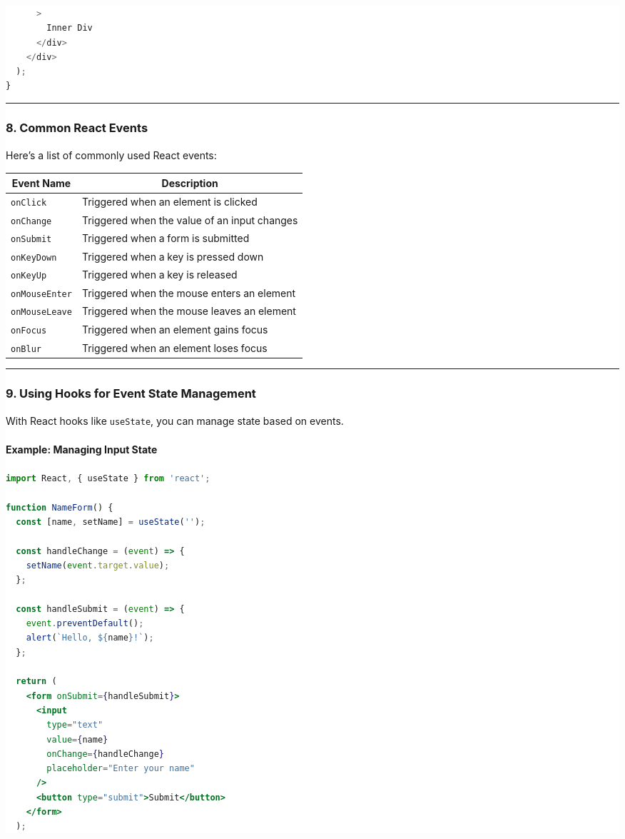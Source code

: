 ```jsx
      >
        Inner Div
      </div>
    </div>
  );
}
```

---

### 8. **Common React Events**
Here’s a list of commonly used React events:

| Event Name       | Description                              |
|------------------|------------------------------------------|
| `onClick`        | Triggered when an element is clicked     |
| `onChange`       | Triggered when the value of an input changes |
| `onSubmit`       | Triggered when a form is submitted       |
| `onKeyDown`      | Triggered when a key is pressed down     |
| `onKeyUp`        | Triggered when a key is released         |
| `onMouseEnter`   | Triggered when the mouse enters an element |
| `onMouseLeave`   | Triggered when the mouse leaves an element |
| `onFocus`        | Triggered when an element gains focus    |
| `onBlur`         | Triggered when an element loses focus    |

---

### 9. **Using Hooks for Event State Management**
With React hooks like `useState`, you can manage state based on events.

#### Example: Managing Input State
```jsx
import React, { useState } from 'react';

function NameForm() {
  const [name, setName] = useState('');

  const handleChange = (event) => {
    setName(event.target.value);
  };

  const handleSubmit = (event) => {
    event.preventDefault();
    alert(`Hello, ${name}!`);
  };

  return (
    <form onSubmit={handleSubmit}>
      <input
        type="text"
        value={name}
        onChange={handleChange}
        placeholder="Enter your name"
      />
      <button type="submit">Submit</button>
    </form>
  );
```